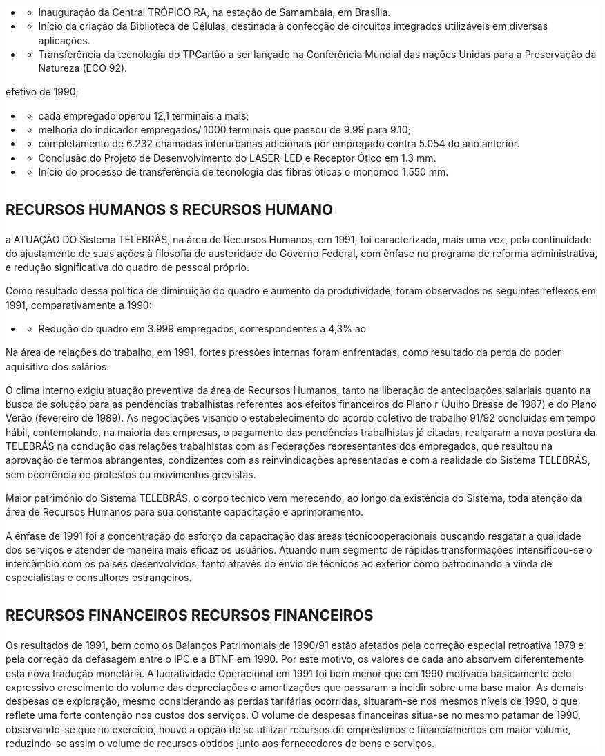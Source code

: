 - - Inauguração da Central TRÓPICO RA, na estação de Samambaia, em Brasília.
- - Início da criação da Biblioteca de Células, destinada à confecção de circuitos integrados utilizáveis em diversas aplicações.
- - Transferência da tecnologia do TPCartão a ser lançado na Conferência Mundial das nações Unidas para a Preservação da Natureza (ECO 92).

efetivo de 1990;

- - cada empregado operou 12,1 terminais a mais;
- - melhoria do indicador empregados/ 1000 terminais que passou de 9.99 para 9.10;
- - completamento de 6.232 chamadas interurbanas adicionais por empregado contra 5.054 do ano anterior.
- - Conclusão do Projeto de Desenvolvimento do LASER-LED e Receptor Ótico em 1.3 mm.
- - Início do processo de transferência de tecnologia das fibras óticas  o monomod 1.550 mm.



## RECURSOS HUMANOS S RECURSOS HUMANO

a ATUAÇÃO DO Sistema TELEBRÁS, na área de Recursos Humanos, em 1991, foi caracterizada, mais uma vez, pela continuidade do ajustamento de suas ações à filosofia de austeridade do Governo Federal, com ênfase no programa de reforma administrativa, e redução significativa do quadro de pessoal próprio.

Como resultado dessa política de diminuição do quadro e aumento da produtividade, foram observados os seguintes reflexos em 1991, comparativamente a 1990:



- - Redução do quadro em 3.999 empregados, correspondentes a 4,3% ao

Na área de relações do trabalho, em 1991, fortes pressões internas foram enfrentadas, como resultado da perda do poder aquisitivo dos salários.

O clima interno exigiu atuação preventiva da área de Recursos Humanos, tanto na liberação de antecipações salariais quanto na busca de solução para as pendências trabalhistas referentes aos efeitos financeiros do Plano r (Julho Bresse de 1987) e do Plano Verão (fevereiro de 1989). As negociações visando o estabelecimento do acordo coletivo de trabalho 91/92 concluídas em tempo hábil, contemplando, na maioria das empresas, o pagamento das pendências trabalhistas já citadas, realçaram a nova postura da TELEBRÁS na condução das relações trabalhistas com as Federações representantes dos empregados, que resultou na aprovação de termos abrangentes, condizentes com as reinvindicações apresentadas e com a realidade do Sistema TELEBRÁS, sem ocorrência de protestos ou movimentos grevistas.

Maior patrimônio do Sistema TELEBRÁS, o corpo técnico vem merecendo, ao longo da existência do Sistema, toda atenção da área de Recursos Humanos para sua constante capacitação e aprimoramento.

A ênfase de 1991 foi a concentração do esforço da capacitação das áreas técnicooperacionais buscando resgatar a qualidade dos serviços e atender de maneira mais eficaz os usuários. Atuando num segmento de rápidas transformações intensificou-se o intercâmbio com os países desenvolvidos, tanto através do envio de técnicos ao exterior como patrocinando a vinda de especialistas e consultores estrangeiros.

## RECURSOS FINANCEIROS RECURSOS FINANCEIROS

Os resultados de 1991, bem como os Balanços Patrimoniais de 1990/91 estão afetados pela correção especial retroativa 1979 e pela correção da defasagem entre o IPC e a BTNF em 1990. Por este motivo, os valores de cada ano absorvem diferentemente esta nova tradução monetária. A lucratividade Operacional em 1991 foi bem menor que em 1990 motivada basicamente pelo expressivo crescimento do volume das depreciações e amortizações que passaram a incidir sobre uma base maior. As demais despesas de exploração, mesmo considerando as perdas tarifárias ocorridas, situaram-se nos mesmos níveis de 1990, o que reflete uma forte contenção nos custos dos serviços. O volume de despesas financeiras situa-se no mesmo patamar de 1990, observando-se que no exercício, houve a opção de se utilizar recursos de empréstimos e financiamentos em maior volume, reduzindo-se assim o volume de recursos obtidos junto aos fornecedores de bens e serviços.
